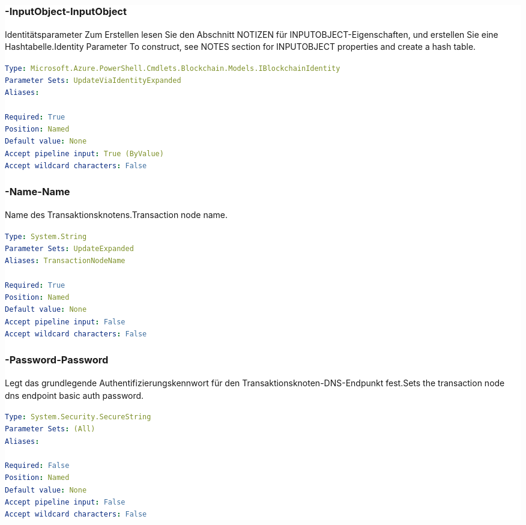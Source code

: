 ### <span data-ttu-id="3ddbb-122">-InputObject</span><span class="sxs-lookup"><span data-stu-id="3ddbb-122">-InputObject</span></span>
<span data-ttu-id="3ddbb-123">Identitätsparameter Zum Erstellen lesen Sie den Abschnitt NOTIZEN für INPUTOBJECT-Eigenschaften, und erstellen Sie eine Hashtabelle.</span><span class="sxs-lookup"><span data-stu-id="3ddbb-123">Identity Parameter To construct, see NOTES section for INPUTOBJECT properties and create a hash table.</span></span>

```yaml
Type: Microsoft.Azure.PowerShell.Cmdlets.Blockchain.Models.IBlockchainIdentity
Parameter Sets: UpdateViaIdentityExpanded
Aliases:

Required: True
Position: Named
Default value: None
Accept pipeline input: True (ByValue)
Accept wildcard characters: False
```

### <span data-ttu-id="3ddbb-124">-Name</span><span class="sxs-lookup"><span data-stu-id="3ddbb-124">-Name</span></span>
<span data-ttu-id="3ddbb-125">Name des Transaktionsknotens.</span><span class="sxs-lookup"><span data-stu-id="3ddbb-125">Transaction node name.</span></span>

```yaml
Type: System.String
Parameter Sets: UpdateExpanded
Aliases: TransactionNodeName

Required: True
Position: Named
Default value: None
Accept pipeline input: False
Accept wildcard characters: False
```

### <span data-ttu-id="3ddbb-126">-Password</span><span class="sxs-lookup"><span data-stu-id="3ddbb-126">-Password</span></span>
<span data-ttu-id="3ddbb-127">Legt das grundlegende Authentifizierungskennwort für den Transaktionsknoten-DNS-Endpunkt fest.</span><span class="sxs-lookup"><span data-stu-id="3ddbb-127">Sets the transaction node dns endpoint basic auth password.</span></span>

```yaml
Type: System.Security.SecureString
Parameter Sets: (All)
Aliases:

Required: False
Position: Named
Default value: None
Accept pipeline input: False
Accept wildcard characters: False
```
